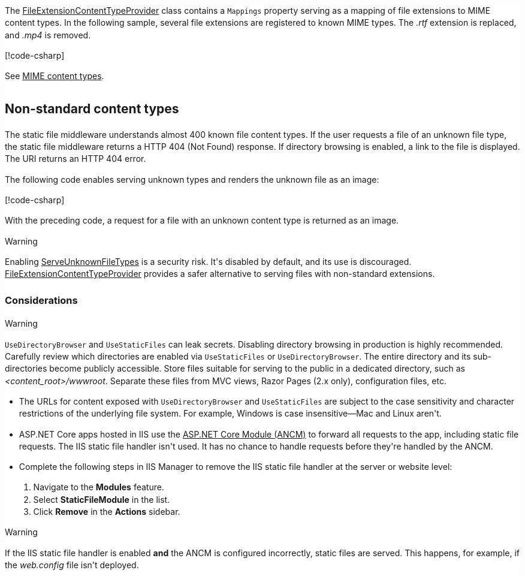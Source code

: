 The [FileExtensionContentTypeProvider](/dotnet/api/microsoft.aspnetcore.staticfiles.fileextensioncontenttypeprovider) class contains a `Mappings` property serving as a mapping of file extensions to MIME content types. In the following sample, several file extensions are registered to known MIME types. The *.rtf* extension is replaced, and *.mp4* is removed.

[!code-csharp[](static-files/samples/1x/StartupFileExtensionContentTypeProvider.cs?name=snippet_ConfigureMethod&highlight=3-12,19)]

See [MIME content types](http://www.iana.org/assignments/media-types/media-types.xhtml).

## Non-standard content types

The static file middleware understands almost 400 known file content types. If the user requests a file of an unknown file type, the static file middleware returns a HTTP 404 (Not Found) response. If directory browsing is enabled, a link to the file is displayed. The URI returns an HTTP 404 error.

The following code enables serving unknown types and renders the unknown file as an image:

[!code-csharp[](static-files/samples/1x/StartupServeUnknownFileTypes.cs?name=snippet_ConfigureMethod)]

With the preceding code, a request for a file with an unknown content type is returned as an image.

> [!WARNING]
> Enabling [ServeUnknownFileTypes](/dotnet/api/microsoft.aspnetcore.builder.staticfileoptions.serveunknownfiletypes#Microsoft_AspNetCore_Builder_StaticFileOptions_ServeUnknownFileTypes) is a security risk. It's disabled by default, and its use is discouraged. [FileExtensionContentTypeProvider](#fileextensioncontenttypeprovider) provides a safer alternative to serving files with non-standard extensions.

### Considerations

> [!WARNING]
> `UseDirectoryBrowser` and `UseStaticFiles` can leak secrets. Disabling directory browsing in production is highly recommended. Carefully review which directories are enabled via `UseStaticFiles` or `UseDirectoryBrowser`. The entire directory and its sub-directories become publicly accessible. Store files suitable for serving to the public in a dedicated directory, such as *\<content_root>/wwwroot*. Separate these files from MVC views, Razor Pages (2.x only), configuration files, etc.

* The URLs for content exposed with `UseDirectoryBrowser` and `UseStaticFiles` are subject to the case sensitivity and character restrictions of the underlying file system. For example, Windows is case insensitive&mdash;Mac and Linux aren't.

* ASP.NET Core apps hosted in IIS use the [ASP.NET Core Module (ANCM)](xref:fundamentals/servers/aspnet-core-module) to forward all requests to the app, including static file requests. The IIS static file handler isn't used. It has no chance to handle requests before they're handled by the ANCM.

* Complete the following steps in IIS Manager to remove the IIS static file handler at the server or website level:
    1. Navigate to the **Modules** feature.
    1. Select **StaticFileModule** in the list.
    1. Click **Remove** in the **Actions** sidebar.

> [!WARNING]
> If the IIS static file handler is enabled **and** the ANCM is configured incorrectly, static files are served. This happens, for example, if the *web.config* file isn't deployed.
